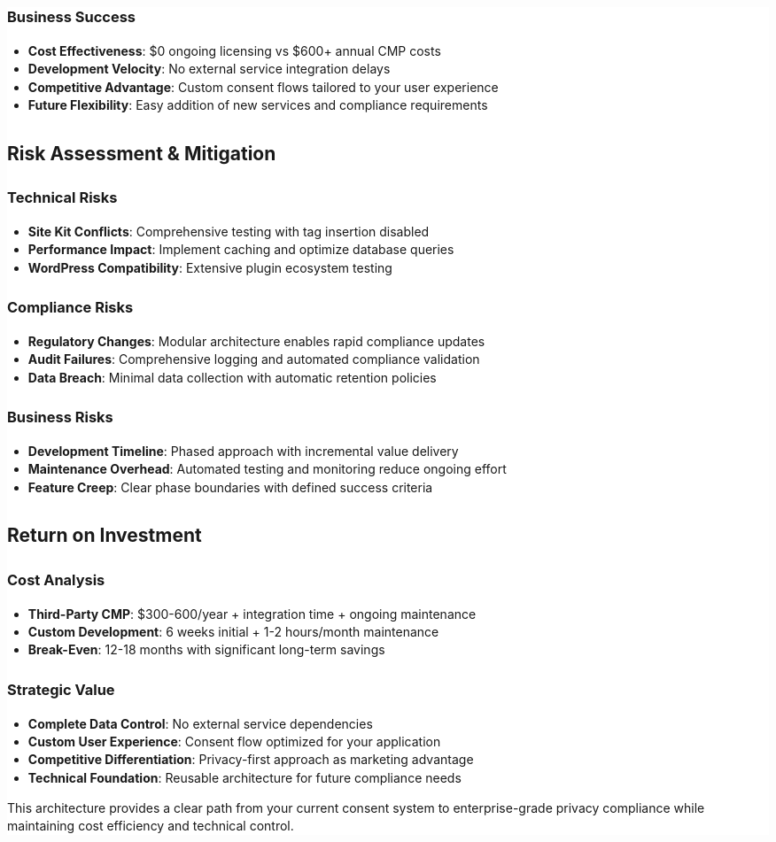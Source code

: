 ### Business Success
- **Cost Effectiveness**: $0 ongoing licensing vs $600+ annual CMP costs
- **Development Velocity**: No external service integration delays
- **Competitive Advantage**: Custom consent flows tailored to your user experience
- **Future Flexibility**: Easy addition of new services and compliance requirements

## Risk Assessment & Mitigation

### Technical Risks
- **Site Kit Conflicts**: Comprehensive testing with tag insertion disabled
- **Performance Impact**: Implement caching and optimize database queries
- **WordPress Compatibility**: Extensive plugin ecosystem testing

### Compliance Risks  
- **Regulatory Changes**: Modular architecture enables rapid compliance updates
- **Audit Failures**: Comprehensive logging and automated compliance validation
- **Data Breach**: Minimal data collection with automatic retention policies

### Business Risks
- **Development Timeline**: Phased approach with incremental value delivery
- **Maintenance Overhead**: Automated testing and monitoring reduce ongoing effort
- **Feature Creep**: Clear phase boundaries with defined success criteria

## Return on Investment

### Cost Analysis
- **Third-Party CMP**: $300-600/year + integration time + ongoing maintenance
- **Custom Development**: 6 weeks initial + 1-2 hours/month maintenance
- **Break-Even**: 12-18 months with significant long-term savings

### Strategic Value
- **Complete Data Control**: No external service dependencies
- **Custom User Experience**: Consent flow optimized for your application
- **Competitive Differentiation**: Privacy-first approach as marketing advantage
- **Technical Foundation**: Reusable architecture for future compliance needs

This architecture provides a clear path from your current consent system to enterprise-grade privacy compliance while maintaining cost efficiency and technical control.